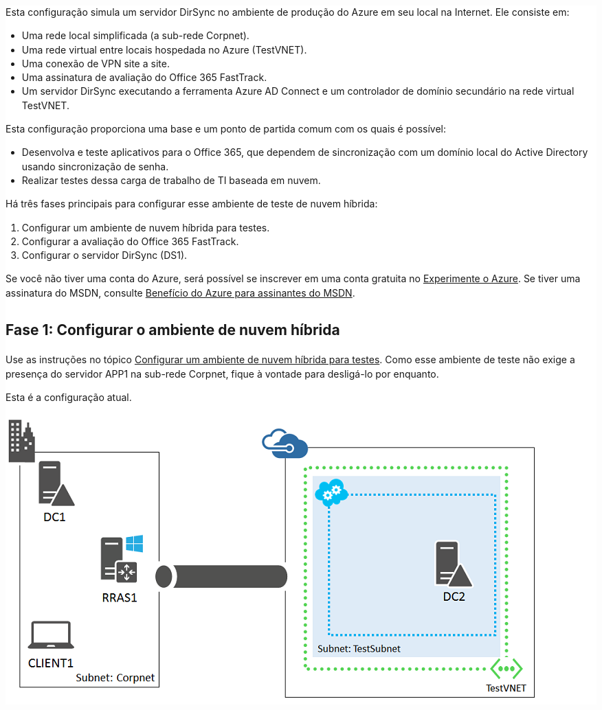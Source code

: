 Esta configuração simula um servidor DirSync no ambiente de produção do Azure em seu local na Internet. Ele consiste em:

- Uma rede local simplificada (a sub-rede Corpnet).
- Uma rede virtual entre locais hospedada no Azure (TestVNET).
- Uma conexão de VPN site a site.
- Uma assinatura de avaliação do Office 365 FastTrack.
- Um servidor DirSync executando a ferramenta Azure AD Connect e um controlador de domínio secundário na rede virtual TestVNET.

Esta configuração proporciona uma base e um ponto de partida comum com os quais é possível:

- Desenvolva e teste aplicativos para o Office 365, que dependem de sincronização com um domínio local do Active Directory usando sincronização de senha.
- Realizar testes dessa carga de trabalho de TI baseada em nuvem.

Há três fases principais para configurar esse ambiente de teste de nuvem híbrida:

1.	Configurar um ambiente de nuvem híbrida para testes.
2.	Configurar a avaliação do Office 365 FastTrack.
3.	Configurar o servidor DirSync (DS1).

Se você não tiver uma conta do Azure, será possível se inscrever em uma conta gratuita no [Experimente o Azure](https://azure.microsoft.com/pricing/free-trial/). Se tiver uma assinatura do MSDN, consulte [Benefício do Azure para assinantes do MSDN](https://azure.microsoft.com/pricing/member-offers/msdn-benefits-details/).

## Fase 1: Configurar o ambiente de nuvem híbrida

Use as instruções no tópico [Configurar um ambiente de nuvem híbrida para testes](virtual-networks-setup-hybrid-cloud-environment-testing.md). Como esse ambiente de teste não exige a presença do servidor APP1 na sub-rede Corpnet, fique à vontade para desligá-lo por enquanto.

Esta é a configuração atual.

![](./media/virtual-networks-setup-dirsync-hybrid-cloud-testing/CreateDirSyncHybridCloud_1.png)
